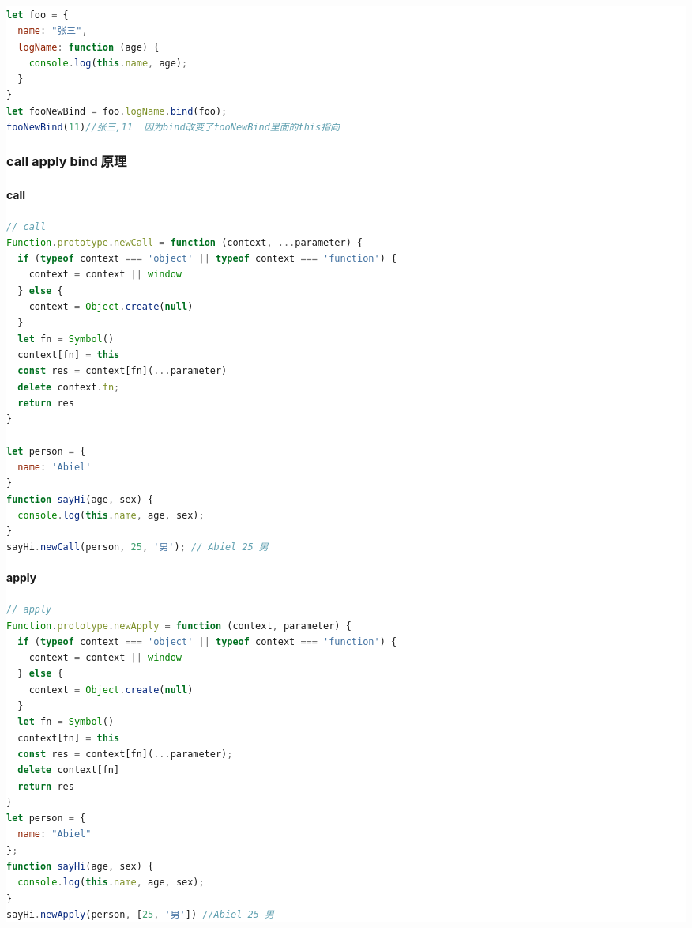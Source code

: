 ```js
let foo = {
  name: "张三",
  logName: function (age) {
    console.log(this.name, age);
  }
}
let fooNewBind = foo.logName.bind(foo);
fooNewBind(11)//张三,11  因为bind改变了fooNewBind里面的this指向
```

### call apply bind 原理

#### call

```js
// call
Function.prototype.newCall = function (context, ...parameter) {
  if (typeof context === 'object' || typeof context === 'function') {
    context = context || window
  } else {
    context = Object.create(null)
  }
  let fn = Symbol()
  context[fn] = this
  const res = context[fn](...parameter)
  delete context.fn;
  return res
}

let person = {
  name: 'Abiel'
}
function sayHi(age, sex) {
  console.log(this.name, age, sex);
}
sayHi.newCall(person, 25, '男'); // Abiel 25 男
```

#### apply

```js
// apply
Function.prototype.newApply = function (context, parameter) {
  if (typeof context === 'object' || typeof context === 'function') {
    context = context || window
  } else {
    context = Object.create(null)
  }
  let fn = Symbol()
  context[fn] = this
  const res = context[fn](...parameter);
  delete context[fn]
  return res
}
let person = {
  name: "Abiel"
};
function sayHi(age, sex) {
  console.log(this.name, age, sex);
}
sayHi.newApply(person, [25, '男']) //Abiel 25 男
```
